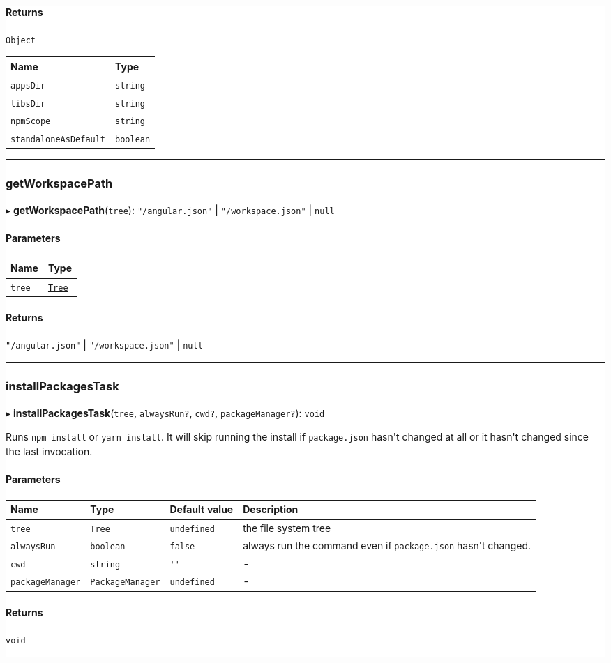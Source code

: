 #### Returns

`Object`

| Name                  | Type      |
| :-------------------- | :-------- |
| `appsDir`             | `string`  |
| `libsDir`             | `string`  |
| `npmScope`            | `string`  |
| `standaloneAsDefault` | `boolean` |

---

### getWorkspacePath

▸ **getWorkspacePath**(`tree`): `"/angular.json"` \| `"/workspace.json"` \| `null`

#### Parameters

| Name   | Type                              |
| :----- | :-------------------------------- |
| `tree` | [`Tree`](../../devkit/index#tree) |

#### Returns

`"/angular.json"` \| `"/workspace.json"` \| `null`

---

### installPackagesTask

▸ **installPackagesTask**(`tree`, `alwaysRun?`, `cwd?`, `packageManager?`): `void`

Runs `npm install` or `yarn install`. It will skip running the install if
`package.json` hasn't changed at all or it hasn't changed since the last invocation.

#### Parameters

| Name             | Type                                                  | Default value | Description                                                   |
| :--------------- | :---------------------------------------------------- | :------------ | :------------------------------------------------------------ |
| `tree`           | [`Tree`](../../devkit/index#tree)                     | `undefined`   | the file system tree                                          |
| `alwaysRun`      | `boolean`                                             | `false`       | always run the command even if `package.json` hasn't changed. |
| `cwd`            | `string`                                              | `''`          | -                                                             |
| `packageManager` | [`PackageManager`](../../devkit/index#packagemanager) | `undefined`   | -                                                             |

#### Returns

`void`

---